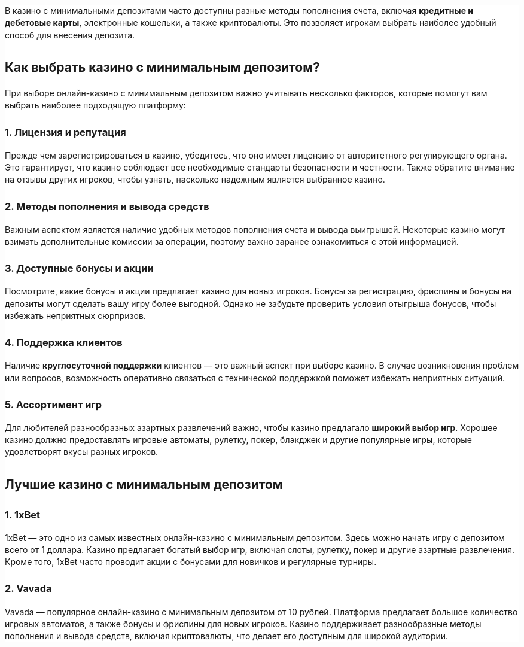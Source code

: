 В казино с минимальными депозитами часто доступны разные методы пополнения счета, включая **кредитные и дебетовые карты**, электронные кошельки, а также криптовалюты. Это позволяет игрокам выбрать наиболее удобный способ для внесения депозита.

## Как выбрать казино с минимальным депозитом?

При выборе онлайн-казино с минимальным депозитом важно учитывать несколько факторов, которые помогут вам выбрать наиболее подходящую платформу:

### 1. **Лицензия и репутация**

Прежде чем зарегистрироваться в казино, убедитесь, что оно имеет лицензию от авторитетного регулирующего органа. Это гарантирует, что казино соблюдает все необходимые стандарты безопасности и честности. Также обратите внимание на отзывы других игроков, чтобы узнать, насколько надежным является выбранное казино.

### 2. **Методы пополнения и вывода средств**

Важным аспектом является наличие удобных методов пополнения счета и вывода выигрышей. Некоторые казино могут взимать дополнительные комиссии за операции, поэтому важно заранее ознакомиться с этой информацией.

### 3. **Доступные бонусы и акции**

Посмотрите, какие бонусы и акции предлагает казино для новых игроков. Бонусы за регистрацию, фриспины и бонусы на депозиты могут сделать вашу игру более выгодной. Однако не забудьте проверить условия отыгрыша бонусов, чтобы избежать неприятных сюрпризов.

### 4. **Поддержка клиентов**

Наличие **круглосуточной поддержки** клиентов — это важный аспект при выборе казино. В случае возникновения проблем или вопросов, возможность оперативно связаться с технической поддержкой поможет избежать неприятных ситуаций.

### 5. **Ассортимент игр**

Для любителей разнообразных азартных развлечений важно, чтобы казино предлагало **широкий выбор игр**. Хорошее казино должно предоставлять игровые автоматы, рулетку, покер, блэкджек и другие популярные игры, которые удовлетворят вкусы разных игроков.

## Лучшие казино с минимальным депозитом

### 1. **1xBet**

1xBet — это одно из самых известных онлайн-казино с минимальным депозитом. Здесь можно начать игру с депозитом всего от 1 доллара. Казино предлагает богатый выбор игр, включая слоты, рулетку, покер и другие азартные развлечения. Кроме того, 1xBet часто проводит акции с бонусами для новичков и регулярные турниры.

### 2. **Vavada**

Vavada — популярное онлайн-казино с минимальным депозитом от 10 рублей. Платформа предлагает большое количество игровых автоматов, а также бонусы и фриспины для новых игроков. Казино поддерживает разнообразные методы пополнения и вывода средств, включая криптовалюты, что делает его доступным для широкой аудитории.
